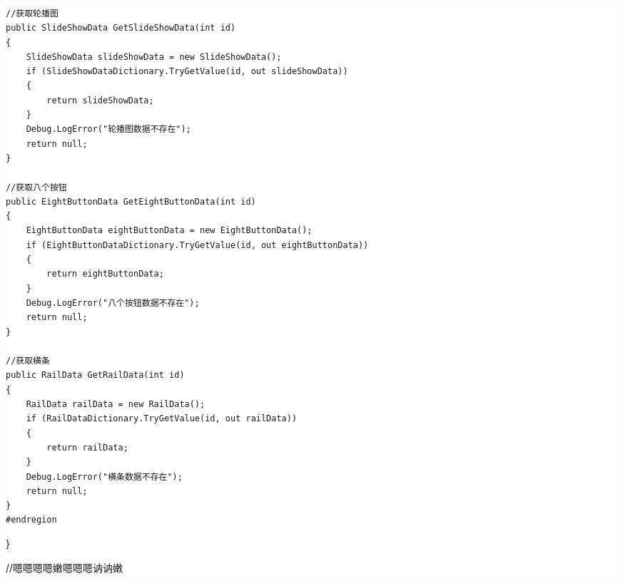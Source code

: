     //获取轮播图
    public SlideShowData GetSlideShowData(int id)
    {
        SlideShowData slideShowData = new SlideShowData();
        if (SlideShowDataDictionary.TryGetValue(id, out slideShowData))
        {
            return slideShowData;
        }
        Debug.LogError("轮播图数据不存在");
        return null;
    }

    //获取八个按钮
    public EightButtonData GetEightButtonData(int id)
    {
        EightButtonData eightButtonData = new EightButtonData();
        if (EightButtonDataDictionary.TryGetValue(id, out eightButtonData))
        {
            return eightButtonData;
        }
        Debug.LogError("八个按钮数据不存在");
        return null;
    }

    //获取横条
    public RailData GetRailData(int id)
    {
        RailData railData = new RailData();
        if (RailDataDictionary.TryGetValue(id, out railData))
        {
            return railData;
        }
        Debug.LogError("横条数据不存在");
        return null;
    }
    #endregion
}

//嗯嗯嗯嗯嫩嗯嗯嗯讷讷嫩

